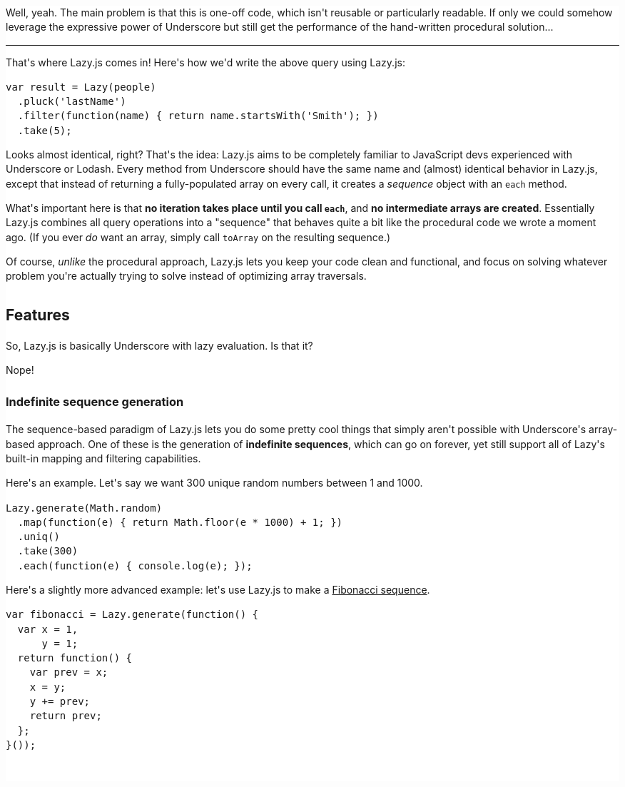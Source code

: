 <p>Well, yeah. The main problem is that this is one-off code, which isn't reusable or particularly readable. If only we could somehow leverage the expressive power of Underscore but still get the performance of the hand-written procedural solution...</p>

<hr />

<p>That's where Lazy.js comes in! Here's how we'd write the above query using Lazy.js:</p>
<div><pre>var result = Lazy(people)
  .pluck('lastName')
  .filter(function(name) { return name.startsWith('Smith'); })
  .take(5);
</pre></div>
<p>Looks almost identical, right? That's the idea: Lazy.js aims to be completely familiar to JavaScript devs experienced with Underscore or Lodash. Every method from Underscore should have the same name and (almost) identical behavior in Lazy.js, except that instead of returning a fully-populated array on every call, it creates a <em>sequence</em> object with an <code>each</code> method.</p>

<p>What's important here is that <strong>no iteration takes place until you call <code>each</code></strong>, and <strong>no intermediate arrays are created</strong>. Essentially Lazy.js combines all query operations into a "sequence" that behaves quite a bit like the procedural code we wrote a moment ago. (If you ever <em>do</em> want an array, simply call <code>toArray</code> on the resulting sequence.)</p>

<p>Of course, <em>unlike</em> the procedural approach, Lazy.js lets you keep your code clean and functional, and focus on solving whatever problem you're actually trying to solve instead of optimizing array traversals.</p>

<h2>Features</h2>

<p>So, Lazy.js is basically Underscore with lazy evaluation. Is that it?</p>

<p>Nope!</p>

<h3>Indefinite sequence generation</h3>

<p>The sequence-based paradigm of Lazy.js lets you do some pretty cool things that simply aren't possible with Underscore's array-based approach. One of these is the generation of <strong>indefinite sequences</strong>, which can go on forever, yet still support all of Lazy's built-in mapping and filtering capabilities.</p>

<p>Here's an example. Let's say we want 300 unique random numbers between 1 and 1000.</p>
<div><pre>Lazy.generate(Math.random)
  .map(function(e) { return Math.floor(e * 1000) + 1; })
  .uniq()
  .take(300)
  .each(function(e) { console.log(e); });
</pre></div>
<p>Here's a slightly more advanced example: let's use Lazy.js to make a <a href="http://en.wikipedia.org/wiki/Fibonacci_number" target="_blank">Fibonacci sequence</a>.</p>
<div><pre>var fibonacci = Lazy.generate(function() {
  var x = 1,
      y = 1;
  return function() {
    var prev = x;
    x = y;
    y += prev;
    return prev;
  };
}());
